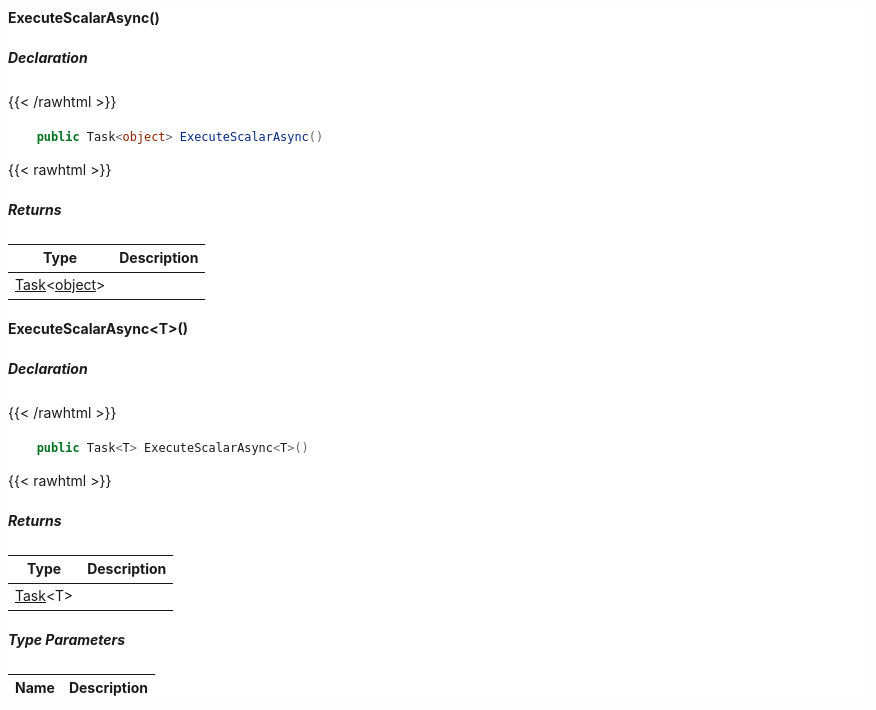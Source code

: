   <h4 id="ETLBox_ControlFlow_DbTask_ExecuteScalarAsync" data-uid="ETLBox.ControlFlow.DbTask.ExecuteScalarAsync">ExecuteScalarAsync()</h4>
  <div class="markdown level1 summary"></div>
  <div class="markdown level1 conceptual"></div>
  <h5 class="declaration">Declaration</h5>
{{< /rawhtml >}}

```C#
    public Task<object> ExecuteScalarAsync()
```

{{< rawhtml >}}
  <h5 class="returns">Returns</h5>
  <table class="table table-bordered table-condensed">
    <thead>
      <tr>
        <th>Type</th>
        <th>Description</th>
      </tr>
    </thead>
    <tbody>
      <tr>
        <td><a class="xref" href="https://learn.microsoft.com/dotnet/api/system.threading.tasks.task-1">Task</a>&lt;<a class="xref" href="https://learn.microsoft.com/dotnet/api/system.object">object</a>&gt;</td>
        <td></td>
      </tr>
    </tbody>
  </table>
  <a id="ETLBox_ControlFlow_DbTask_ExecuteScalarAsync_" data-uid="ETLBox.ControlFlow.DbTask.ExecuteScalarAsync*"></a>
  <h4 id="ETLBox_ControlFlow_DbTask_ExecuteScalarAsync__1" data-uid="ETLBox.ControlFlow.DbTask.ExecuteScalarAsync``1">ExecuteScalarAsync&lt;T&gt;()</h4>
  <div class="markdown level1 summary"></div>
  <div class="markdown level1 conceptual"></div>
  <h5 class="declaration">Declaration</h5>
{{< /rawhtml >}}

```C#
    public Task<T> ExecuteScalarAsync<T>()
```

{{< rawhtml >}}
  <h5 class="returns">Returns</h5>
  <table class="table table-bordered table-condensed">
    <thead>
      <tr>
        <th>Type</th>
        <th>Description</th>
      </tr>
    </thead>
    <tbody>
      <tr>
        <td><a class="xref" href="https://learn.microsoft.com/dotnet/api/system.threading.tasks.task-1">Task</a>&lt;T&gt;</td>
        <td></td>
      </tr>
    </tbody>
  </table>
  <h5 class="typeParameters">Type Parameters</h5>
  <table class="table table-bordered table-condensed">
    <thead>
      <tr>
        <th>Name</th>
        <th>Description</th>
      </tr>
